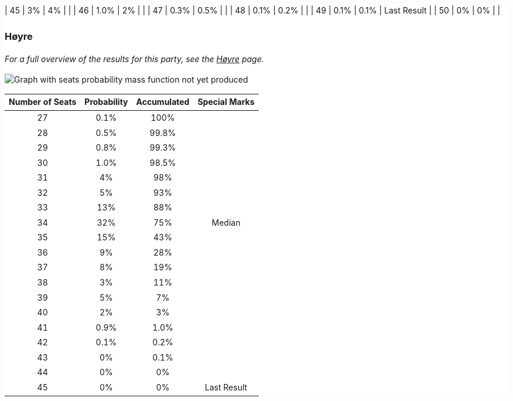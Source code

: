 | 45 | 3% | 4% |  |
| 46 | 1.0% | 2% |  |
| 47 | 0.3% | 0.5% |  |
| 48 | 0.1% | 0.2% |  |
| 49 | 0.1% | 0.1% | Last Result |
| 50 | 0% | 0% |  |

### Høyre

*For a full overview of the results for this party, see the [Høyre](party-høyre.html) page.*

![Graph with seats probability mass function not yet produced](2021-07-02-KantarTNS-seats-pmf-høyre.png "Seats Probability Mass Function")

| Number of Seats | Probability | Accumulated | Special Marks |
|:---------------:|:-----------:|:-----------:|:-------------:|
| 27 | 0.1% | 100% |  |
| 28 | 0.5% | 99.8% |  |
| 29 | 0.8% | 99.3% |  |
| 30 | 1.0% | 98.5% |  |
| 31 | 4% | 98% |  |
| 32 | 5% | 93% |  |
| 33 | 13% | 88% |  |
| 34 | 32% | 75% | Median |
| 35 | 15% | 43% |  |
| 36 | 9% | 28% |  |
| 37 | 8% | 19% |  |
| 38 | 3% | 11% |  |
| 39 | 5% | 7% |  |
| 40 | 2% | 3% |  |
| 41 | 0.9% | 1.0% |  |
| 42 | 0.1% | 0.2% |  |
| 43 | 0% | 0.1% |  |
| 44 | 0% | 0% |  |
| 45 | 0% | 0% | Last Result |

